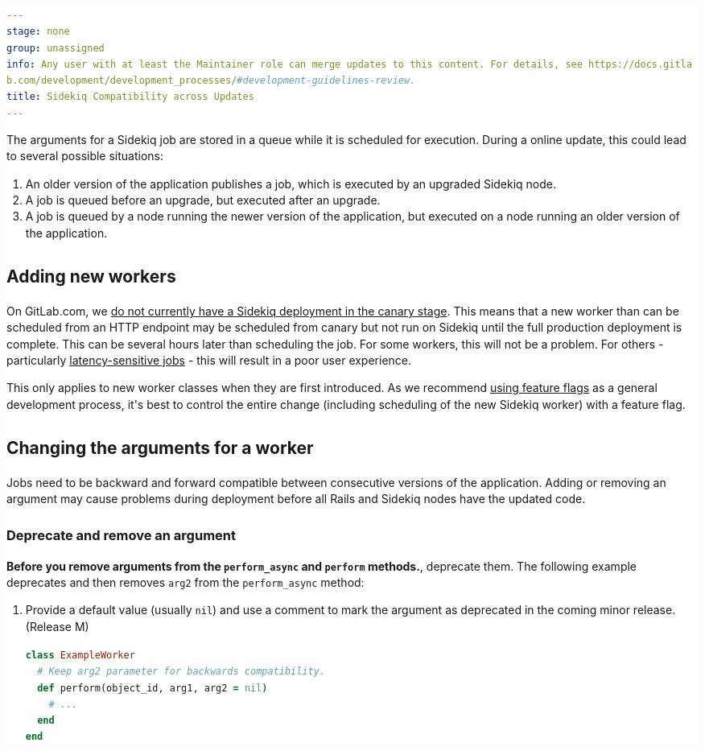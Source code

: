 ```yaml
---
stage: none
group: unassigned
info: Any user with at least the Maintainer role can merge updates to this content. For details, see https://docs.gitlab.com/development/development_processes/#development-guidelines-review.
title: Sidekiq Compatibility across Updates
---
```


The arguments for a Sidekiq job are stored in a queue while it is
scheduled for execution. During a online update, this could lead to
several possible situations:

1. An older version of the application publishes a job, which is executed by an
   upgraded Sidekiq node.
1. A job is queued before an upgrade, but executed after an upgrade.
1. A job is queued by a node running the newer version of the application, but
   executed on a node running an older version of the application.

## Adding new workers

On GitLab.com, we
[do not currently have a Sidekiq deployment in the canary stage](https://gitlab.com/gitlab-org/gitlab/-/issues/19239).
This means that a new worker than can be scheduled from an HTTP endpoint may
be scheduled from canary but not run on Sidekiq until the full
production deployment is complete. This can be several hours later than
scheduling the job. For some workers, this will not be a problem. For
others - particularly [latency-sensitive jobs](worker_attributes.md#latency-sensitive-jobs) -
this will result in a poor user experience.

This only applies to new worker classes when they are first introduced.
As we recommend [using feature flags](../feature_flags/_index.md) as a general
development process, it's best to control the entire change (including
scheduling of the new Sidekiq worker) with a feature flag.

## Changing the arguments for a worker

Jobs need to be backward and forward compatible between consecutive versions
of the application. Adding or removing an argument may cause problems
during deployment before all Rails and Sidekiq nodes have the updated code.

### Deprecate and remove an argument

**Before you remove arguments from the `perform_async` and `perform` methods.**, deprecate them. The
following example deprecates and then removes `arg2` from the `perform_async` method:

1. Provide a default value (usually `nil`) and use a comment to mark the
   argument as deprecated in the coming minor release. (Release M)

   ```ruby
   class ExampleWorker
     # Keep arg2 parameter for backwards compatibility.
     def perform(object_id, arg1, arg2 = nil)
       # ...
     end
   end
   ```
